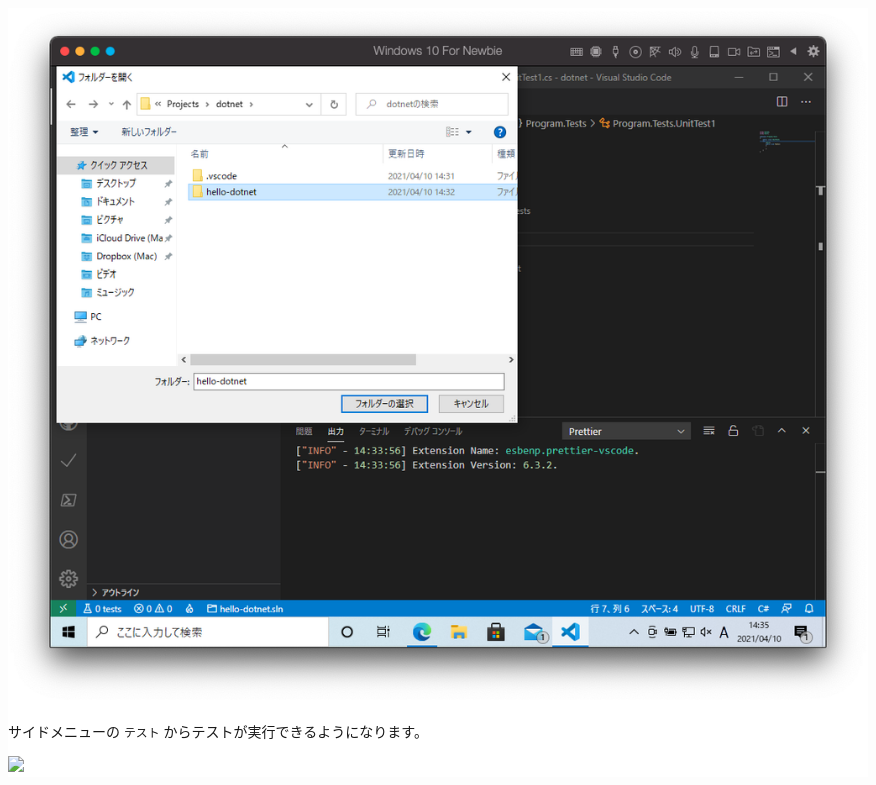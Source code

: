 ![](https://github.com/k2works/k2works.github.io/blob/source/blog/source/_posts/1617957275/009.png?raw=true)

サイドメニューの `テスト` からテストが実行できるようになります。

![](010.png)